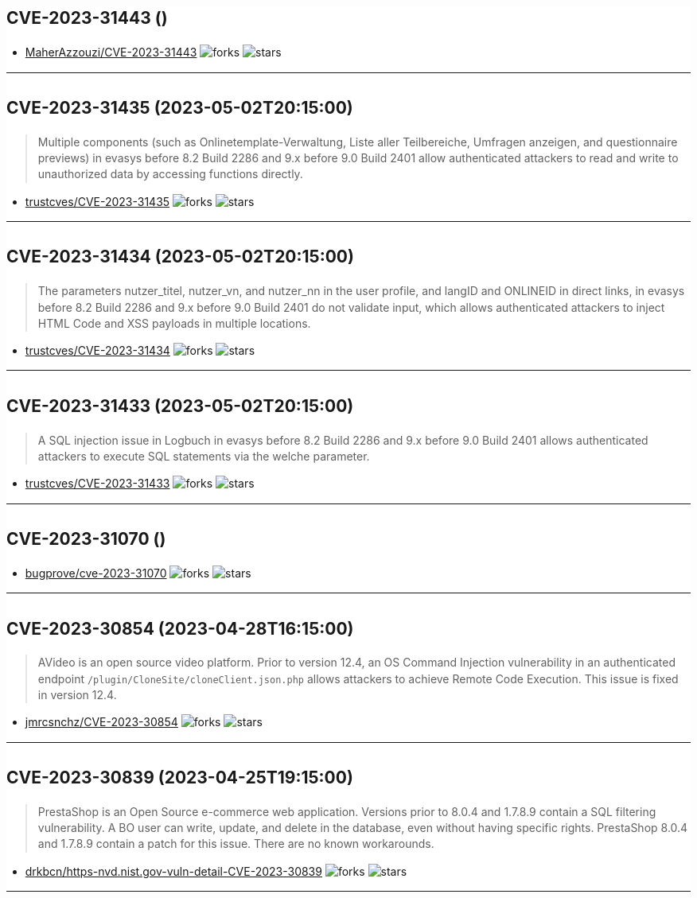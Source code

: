 ## CVE-2023-31443 ()
> 
- [MaherAzzouzi/CVE-2023-31443](https://github.com/MaherAzzouzi/CVE-2023-31443)	<img alt="forks" src="https://img.shields.io/github/forks/MaherAzzouzi/CVE-2023-31443">	<img alt="stars" src="https://img.shields.io/github/stars/MaherAzzouzi/CVE-2023-31443">

---
## CVE-2023-31435 (2023-05-02T20:15:00)
> Multiple components (such as Onlinetemplate-Verwaltung, Liste aller Teilbereiche, Umfragen anzeigen, and questionnaire previews) in evasys before 8.2 Build 2286 and 9.x before 9.0 Build 2401 allow authenticated attackers to read and write to unauthorized data by accessing functions directly.
- [trustcves/CVE-2023-31435](https://github.com/trustcves/CVE-2023-31435)	<img alt="forks" src="https://img.shields.io/github/forks/trustcves/CVE-2023-31435">	<img alt="stars" src="https://img.shields.io/github/stars/trustcves/CVE-2023-31435">

---
## CVE-2023-31434 (2023-05-02T20:15:00)
> The parameters nutzer_titel, nutzer_vn, and nutzer_nn in the user profile, and langID and ONLINEID in direct links, in evasys before 8.2 Build 2286 and 9.x before 9.0 Build 2401 do not validate input, which allows authenticated attackers to inject HTML Code and XSS payloads in multiple locations.
- [trustcves/CVE-2023-31434](https://github.com/trustcves/CVE-2023-31434)	<img alt="forks" src="https://img.shields.io/github/forks/trustcves/CVE-2023-31434">	<img alt="stars" src="https://img.shields.io/github/stars/trustcves/CVE-2023-31434">

---
## CVE-2023-31433 (2023-05-02T20:15:00)
> A SQL injection issue in Logbuch in evasys before 8.2 Build 2286 and 9.x before 9.0 Build 2401 allows authenticated attackers to execute SQL statements via the welche parameter.
- [trustcves/CVE-2023-31433](https://github.com/trustcves/CVE-2023-31433)	<img alt="forks" src="https://img.shields.io/github/forks/trustcves/CVE-2023-31433">	<img alt="stars" src="https://img.shields.io/github/stars/trustcves/CVE-2023-31433">

---
## CVE-2023-31070 ()
> 
- [bugprove/cve-2023-31070](https://github.com/bugprove/cve-2023-31070)	<img alt="forks" src="https://img.shields.io/github/forks/bugprove/cve-2023-31070">	<img alt="stars" src="https://img.shields.io/github/stars/bugprove/cve-2023-31070">

---
## CVE-2023-30854 (2023-04-28T16:15:00)
> AVideo is an open source video platform. Prior to version 12.4, an OS Command Injection vulnerability in an authenticated endpoint `/plugin/CloneSite/cloneClient.json.php` allows attackers to achieve Remote Code Execution. This issue is fixed in version 12.4.
- [jmrcsnchz/CVE-2023-30854](https://github.com/jmrcsnchz/CVE-2023-30854)	<img alt="forks" src="https://img.shields.io/github/forks/jmrcsnchz/CVE-2023-30854">	<img alt="stars" src="https://img.shields.io/github/stars/jmrcsnchz/CVE-2023-30854">

---
## CVE-2023-30839 (2023-04-25T19:15:00)
> PrestaShop is an Open Source e-commerce web application. Versions prior to 8.0.4 and 1.7.8.9 contain a SQL filtering vulnerability. A BO user can write, update, and delete in the database, even without having specific rights. PrestaShop 8.0.4 and 1.7.8.9 contain a patch for this issue. There are no known workarounds.
- [drkbcn/https-nvd.nist.gov-vuln-detail-CVE-2023-30839](https://github.com/drkbcn/https-nvd.nist.gov-vuln-detail-CVE-2023-30839)	<img alt="forks" src="https://img.shields.io/github/forks/drkbcn/https-nvd.nist.gov-vuln-detail-CVE-2023-30839">	<img alt="stars" src="https://img.shields.io/github/stars/drkbcn/https-nvd.nist.gov-vuln-detail-CVE-2023-30839">

---